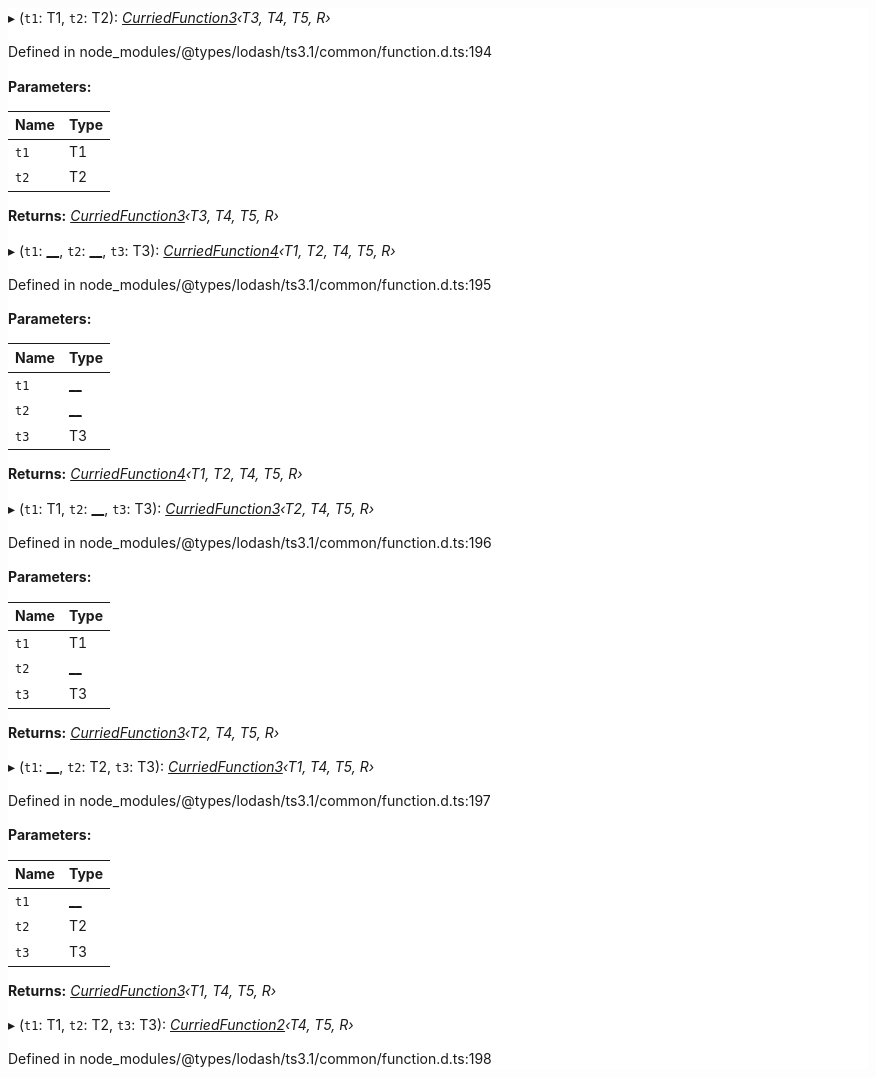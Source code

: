 ▸ (`t1`: T1, `t2`: T2): *[CurriedFunction3](____index_.curriedfunction3.md)‹T3, T4, T5, R›*

Defined in node_modules/@types/lodash/ts3.1/common/function.d.ts:194

**Parameters:**

Name | Type |
------ | ------ |
`t1` | T1 |
`t2` | T2 |

**Returns:** *[CurriedFunction3](____index_.curriedfunction3.md)‹T3, T4, T5, R›*

▸ (`t1`: [__](../modules/____index_.md#__), `t2`: [__](../modules/____index_.md#__), `t3`: T3): *[CurriedFunction4](____index_.curriedfunction4.md)‹T1, T2, T4, T5, R›*

Defined in node_modules/@types/lodash/ts3.1/common/function.d.ts:195

**Parameters:**

Name | Type |
------ | ------ |
`t1` | [__](../modules/____index_.md#__) |
`t2` | [__](../modules/____index_.md#__) |
`t3` | T3 |

**Returns:** *[CurriedFunction4](____index_.curriedfunction4.md)‹T1, T2, T4, T5, R›*

▸ (`t1`: T1, `t2`: [__](../modules/____index_.md#__), `t3`: T3): *[CurriedFunction3](____index_.curriedfunction3.md)‹T2, T4, T5, R›*

Defined in node_modules/@types/lodash/ts3.1/common/function.d.ts:196

**Parameters:**

Name | Type |
------ | ------ |
`t1` | T1 |
`t2` | [__](../modules/____index_.md#__) |
`t3` | T3 |

**Returns:** *[CurriedFunction3](____index_.curriedfunction3.md)‹T2, T4, T5, R›*

▸ (`t1`: [__](../modules/____index_.md#__), `t2`: T2, `t3`: T3): *[CurriedFunction3](____index_.curriedfunction3.md)‹T1, T4, T5, R›*

Defined in node_modules/@types/lodash/ts3.1/common/function.d.ts:197

**Parameters:**

Name | Type |
------ | ------ |
`t1` | [__](../modules/____index_.md#__) |
`t2` | T2 |
`t3` | T3 |

**Returns:** *[CurriedFunction3](____index_.curriedfunction3.md)‹T1, T4, T5, R›*

▸ (`t1`: T1, `t2`: T2, `t3`: T3): *[CurriedFunction2](____index_.curriedfunction2.md)‹T4, T5, R›*

Defined in node_modules/@types/lodash/ts3.1/common/function.d.ts:198
